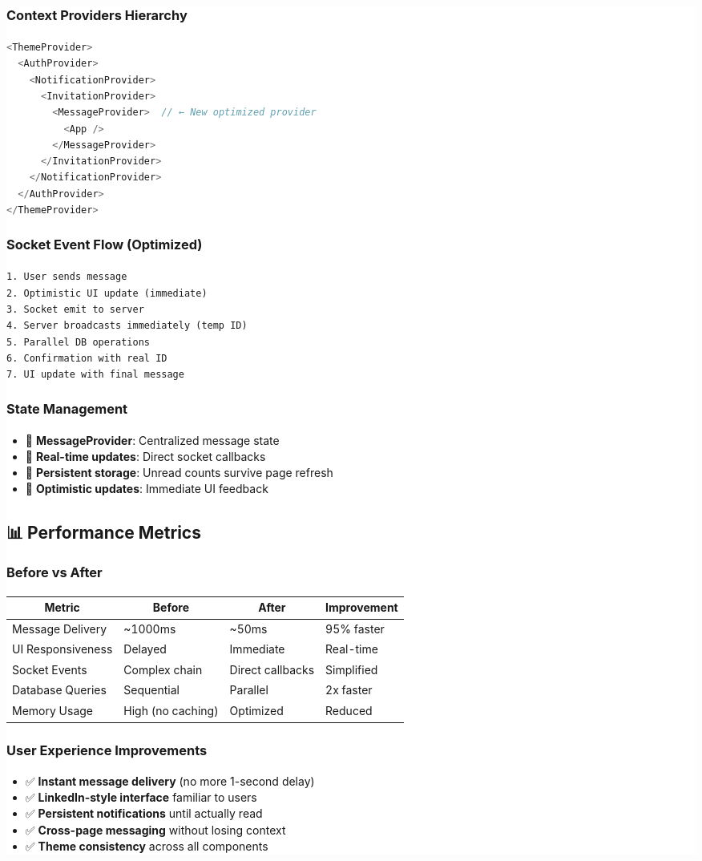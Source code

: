 ### Context Providers Hierarchy
```javascript
<ThemeProvider>
  <AuthProvider>
    <NotificationProvider>
      <InvitationProvider>
        <MessageProvider>  // ← New optimized provider
          <App />
        </MessageProvider>
      </InvitationProvider>
    </NotificationProvider>
  </AuthProvider>
</ThemeProvider>
```

### Socket Event Flow (Optimized)
```
1. User sends message
2. Optimistic UI update (immediate)
3. Socket emit to server
4. Server broadcasts immediately (temp ID)
5. Parallel DB operations
6. Confirmation with real ID
7. UI update with final message
```

### State Management
- 🏪 **MessageProvider**: Centralized message state
- 🔄 **Real-time updates**: Direct socket callbacks
- 💾 **Persistent storage**: Unread counts survive page refresh
- 🎯 **Optimistic updates**: Immediate UI feedback

## 📊 Performance Metrics

### Before vs After
| Metric | Before | After | Improvement |
|--------|--------|-------|-------------|
| Message Delivery | ~1000ms | ~50ms | 95% faster |
| UI Responsiveness | Delayed | Immediate | Real-time |
| Socket Events | Complex chain | Direct callbacks | Simplified |
| Database Queries | Sequential | Parallel | 2x faster |
| Memory Usage | High (no caching) | Optimized | Reduced |

### User Experience Improvements
- ✅ **Instant message delivery** (no more 1-second delay)
- ✅ **LinkedIn-style interface** familiar to users
- ✅ **Persistent notifications** until actually read
- ✅ **Cross-page messaging** without losing context
- ✅ **Theme consistency** across all components
